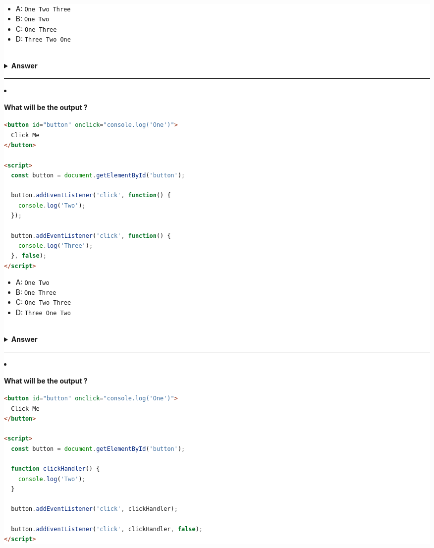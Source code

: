
- A: `One Two Three`
- B: `One Two`
- C: `One Three`
- D: `Three Two One`

<br/>

<details><summary><b>Answer</b></summary></details>

</li>

---

<li>

**What will be the output ?**

```HTML
<button id="button" onclick="console.log('One')">
  Click Me
</button>

<script>
  const button = document.getElementById('button');

  button.addEventListener('click', function() {
    console.log('Two');
  });

  button.addEventListener('click', function() {
    console.log('Three');
  }, false);
</script>
```

- A: `One Two`
- B: `One Three`
- C: `One Two Three`
- D: `Three One Two`

<br/>

<details><summary><b>Answer</b></summary></details>

</li>

---

<li>

**What will be the output ?**

```HTML
<button id="button" onclick="console.log('One')">
  Click Me
</button>

<script>
  const button = document.getElementById('button');

  function clickHandler() {
  	console.log('Two');
  }

  button.addEventListener('click', clickHandler);

  button.addEventListener('click', clickHandler, false);
</script>
```
